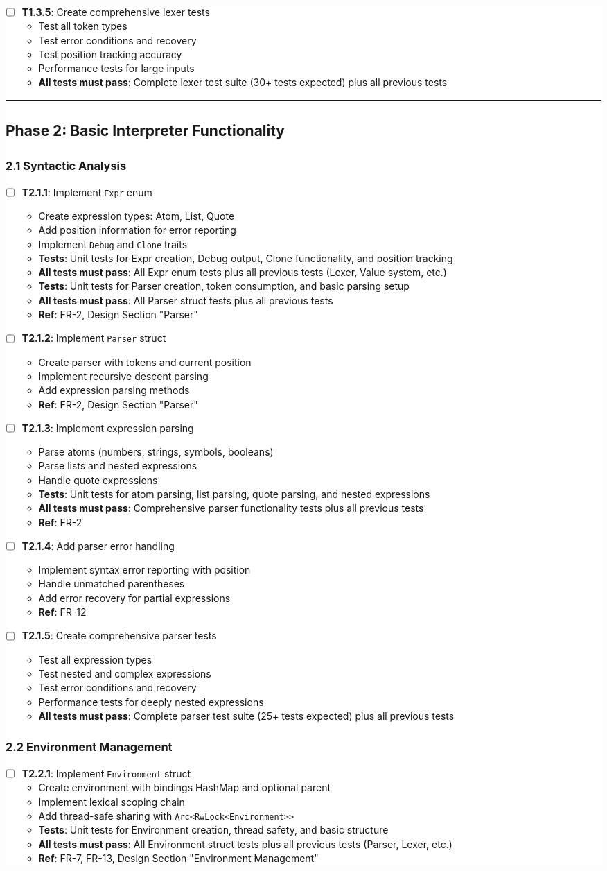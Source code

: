 - [ ] **T1.3.5**: Create comprehensive lexer tests
  - Test all token types
  - Test error conditions and recovery
  - Test position tracking accuracy
  - Performance tests for large inputs
  - **All tests must pass**: Complete lexer test suite (30+ tests expected) plus all previous tests

---

## Phase 2: Basic Interpreter Functionality

### 2.1 Syntactic Analysis

- [ ] **T2.1.1**: Implement `Expr` enum
  - Create expression types: Atom, List, Quote
  - Add position information for error reporting
  - Implement `Debug` and `Clone` traits
  - **Tests**: Unit tests for Expr creation, Debug output, Clone functionality, and position tracking
  - **All tests must pass**: All Expr enum tests plus all previous tests (Lexer, Value system, etc.)
  - **Tests**: Unit tests for Parser creation, token consumption, and basic parsing setup
  - **All tests must pass**: All Parser struct tests plus all previous tests
  - **Ref**: FR-2, Design Section "Parser"

- [ ] **T2.1.2**: Implement `Parser` struct
  - Create parser with tokens and current position
  - Implement recursive descent parsing
  - Add expression parsing methods
  - **Ref**: FR-2, Design Section "Parser"

- [ ] **T2.1.3**: Implement expression parsing
  - Parse atoms (numbers, strings, symbols, booleans)
  - Parse lists and nested expressions
  - Handle quote expressions
  - **Tests**: Unit tests for atom parsing, list parsing, quote parsing, and nested expressions
  - **All tests must pass**: Comprehensive parser functionality tests plus all previous tests
  - **Ref**: FR-2

- [ ] **T2.1.4**: Add parser error handling
  - Implement syntax error reporting with position
  - Handle unmatched parentheses
  - Add error recovery for partial expressions
  - **Ref**: FR-12

- [ ] **T2.1.5**: Create comprehensive parser tests
  - Test all expression types
  - Test nested and complex expressions
  - Test error conditions and recovery
  - Performance tests for deeply nested expressions
  - **All tests must pass**: Complete parser test suite (25+ tests expected) plus all previous tests

### 2.2 Environment Management

- [ ] **T2.2.1**: Implement `Environment` struct
  - Create environment with bindings HashMap and optional parent
  - Implement lexical scoping chain
  - Add thread-safe sharing with `Arc<RwLock<Environment>>`
  - **Tests**: Unit tests for Environment creation, thread safety, and basic structure
  - **All tests must pass**: All Environment struct tests plus all previous tests (Parser, Lexer, etc.)
  - **Ref**: FR-7, FR-13, Design Section "Environment Management"
